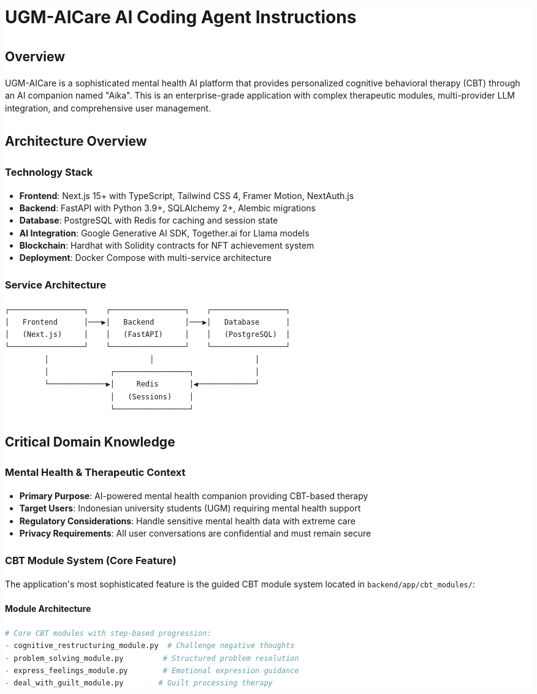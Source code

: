 # UGM-AICare AI Coding Agent Instructions

## Overview
UGM-AICare is a sophisticated mental health AI platform that provides personalized cognitive behavioral therapy (CBT) through an AI companion named "Aika". This is an enterprise-grade application with complex therapeutic modules, multi-provider LLM integration, and comprehensive user management.

## Architecture Overview

### Technology Stack
- **Frontend**: Next.js 15+ with TypeScript, Tailwind CSS 4, Framer Motion, NextAuth.js
- **Backend**: FastAPI with Python 3.9+, SQLAlchemy 2+, Alembic migrations
- **Database**: PostgreSQL with Redis for caching and session state
- **AI Integration**: Google Generative AI SDK, Together.ai for Llama models
- **Blockchain**: Hardhat with Solidity contracts for NFT achievement system
- **Deployment**: Docker Compose with multi-service architecture

### Service Architecture
```
┌─────────────────┐    ┌─────────────────┐    ┌─────────────────┐
│   Frontend      │───▶│   Backend       │───▶│   Database      │
│   (Next.js)     │    │   (FastAPI)     │    │   (PostgreSQL)  │
└─────────────────┘    └─────────────────┘    └─────────────────┘
         │                       │                       │
         │              ┌─────────────────┐              │
         └─────────────▶│     Redis       │◀─────────────┘
                        │   (Sessions)    │
                        └─────────────────┘
```

## Critical Domain Knowledge

### Mental Health & Therapeutic Context
- **Primary Purpose**: AI-powered mental health companion providing CBT-based therapy
- **Target Users**: Indonesian university students (UGM) requiring mental health support
- **Regulatory Considerations**: Handle sensitive mental health data with extreme care
- **Privacy Requirements**: All user conversations are confidential and must remain secure

### CBT Module System (Core Feature)
The application's most sophisticated feature is the guided CBT module system located in `backend/app/cbt_modules/`:

#### Module Architecture
```python
# Core CBT modules with step-based progression:
- cognitive_restructuring_module.py  # Challenge negative thoughts
- problem_solving_module.py         # Structured problem resolution
- express_feelings_module.py        # Emotional expression guidance  
- deal_with_guilt_module.py        # Guilt processing therapy
```
